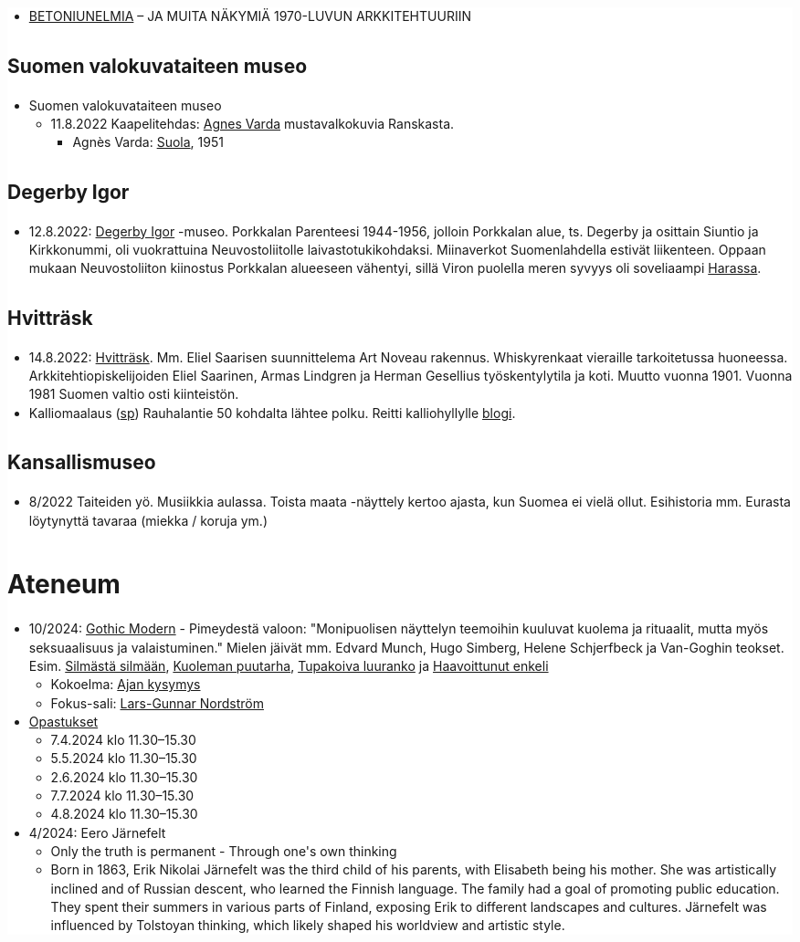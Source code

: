- [BETONIUNELMIA](https://www.mfa.fi/nayttelyt/betoniunelmia/) – JA MUITA NÄKYMIÄ 1970-LUVUN ARKKITEHTUURIIN

## Suomen valokuvataiteen museo

- Suomen valokuvataiteen museo
  - 11.8.2022 Kaapelitehdas: [Agnes Varda](https://www.valokuvataiteenmuseo.fi/fi/nayttelyt/agnes-varda-ensimmainen-elamani) mustavalkokuvia Ranskasta.
    - Agnès Varda: [Suola](https://www.valokuvataiteenmuseo.fi/sites/default/files/styles/gallery_big/public/exhibitions/gallery/2022-05/4.jpg?itok=10O0-h6I), 1951


## Degerby Igor

- 12.8.2022: [Degerby Igor](https://museot.fi/museohaku/index.php?museo_id=9094) -museo. Porkkalan Parenteesi 1944-1956, jolloin Porkkalan alue, ts. Degerby ja osittain Siuntio ja Kirkkonummi, oli vuokrattuina Neuvostoliitolle laivastotukikohdaksi. Miinaverkot Suomenlahdella estivät liikenteen. Oppaan mukaan Neuvostoliiton kiinostus Porkkalan alueeseen vähentyi, sillä Viron puolella meren syvyys oli soveliaampi [Harassa](https://www.visitestonia.com/fi/haran-sataman-sukellusvenetukikohta).

## Hvitträsk

- 14.8.2022: [Hvitträsk](https://museot.fi/museohaku/index.php?museo_id=21339). Mm. Eliel Saarisen suunnittelema Art Noveau rakennus. Whiskyrenkaat vieraille tarkoitetussa huoneessa. Arkkitehtiopiskelijoiden Eliel Saarinen, Armas Lindgren ja Herman Gesellius työskentylytila ja koti. Muutto vuonna 1901. Vuonna 1981 Suomen valtio osti kiinteistön. 
- Kalliomaalaus ([sp](https://www.sports-tracker.com/workout/haques/62f8d9dd5b8fdc2119179438)) Rauhalantie 50 kohdalta lähtee polku. Reitti kalliohyllylle [blogi](https://www.muurahaistenpoluilla.fi/vittraskin-kalliomaalaukset-tuovat-historian-kasinkosketeltavan-lahelle/).

## Kansallismuseo

- 8/2022 Taiteiden yö. Musiikkia aulassa. Toista maata -näyttely kertoo ajasta, kun Suomea ei vielä ollut. Esihistoria mm. Eurasta löytynyttä tavaraa (miekka / koruja ym.)


# Ateneum

- 10/2024: [Gothic Modern](https://ateneum.fi/nayttelyt/gothic-modern/) - Pimeydestä valoon: "Monipuolisen näyttelyn teemoihin kuuluvat kuolema ja rituaalit, mutta myös seksuaalisuus ja valaistuminen." Mielen jäivät mm. Edvard Munch, Hugo Simberg, Helene Schjerfbeck ja Van-Goghin teokset. Esim. [Silmästä silmään](https://ateneum.fi/wp-content/uploads/sites/3/2024/05/GM_Edvard-Munch_Silmasta-silmaan_Munch_Museum-_Ove_Kvavik.jpg), [Kuoleman puutarha](https://ateneum.fi/wp-content/uploads/sites/3/2023/11/GM_Hugo_Simberg_Kuoleman_puutarha_Jenni_Nurminen.jpg), [Tupakoiva luuranko](https://ateneum.fi/wp-content/uploads/sites/3/2024/05/GM_Vincent-van-Gogh_Tupakoiva_luuranko_Van_Gogh_Museum_Amsterdam.jpg) ja [Haavoittunut enkeli](https://ateneum.fi/wp-content/uploads/sites/3/2023/11/2656639-1-1-scaled.jpg)
  - Kokoelma: [Ajan kysymys](https://ateneum.fi/nayttelyt/ajan-kysymys/)
  - Fokus-sali: [Lars-Gunnar Nordström](https://ateneum.fi/nayttelyt/fokus-sali-lars-gunnar-nordstrom/)
- [Opastukset](https://ateneum.fi/opastukset/opastusten-sunnuntai-nayttelyintro/)
  - 7.4.2024 klo 11.30–15.30
  - 5.5.2024 klo 11.30–15.30
  - 2.6.2024 klo 11.30–15.30
  - 7.7.2024 klo 11.30–15.30
  - 4.8.2024 klo 11.30–15.30
- 4/2024: Eero Järnefelt
  - Only the truth is permanent - Through one's own thinking
  - Born in 1863, Erik Nikolai Järnefelt was the third child of his parents, with Elisabeth being his mother. She was artistically inclined and of Russian descent, who learned the Finnish language. The family had a goal of promoting public education. They spent their summers in various parts of Finland, exposing Erik to different landscapes and cultures. Järnefelt was influenced by Tolstoyan thinking, which likely shaped his worldview and artistic style.